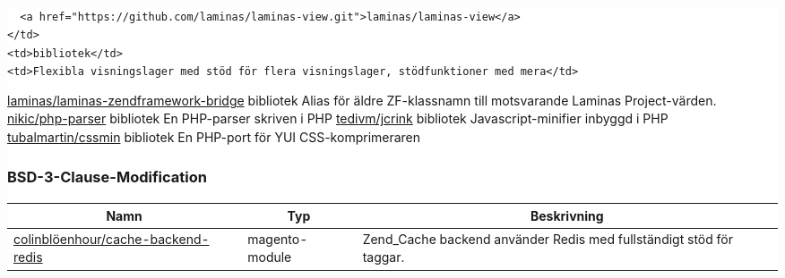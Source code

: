       <a href="https://github.com/laminas/laminas-view.git">laminas/laminas-view</a>
    </td>
    <td>bibliotek</td>
    <td>Flexibla visningslager med stöd för flera visningslager, stödfunktioner med mera</td>
  </tr>
  <tr>
    <td>
      <a href="https://github.com/laminas/laminas-zendframework-bridge.git">laminas/laminas-zendframework-bridge</a>
    </td>
    <td>bibliotek</td>
    <td>Alias för äldre ZF-klassnamn till motsvarande Laminas Project-värden.</td>
  </tr>
  <tr>
    <td>
      <a href="https://github.com/nikic/PHP-Parser.git">nikic/php-parser</a>
    </td>
    <td>bibliotek</td>
    <td>En PHP-parser skriven i PHP</td>
  </tr>
  <tr>
    <td>
      <a href="https://github.com/tedious/JShrink.git">tedivm/jcrink</a>
    </td>
    <td>bibliotek</td>
    <td>Javascript-minifier inbyggd i PHP</td>
  </tr>
  <tr>
    <td>
      <a href="https://github.com/tubalmartin/YUI-CSS-compressor-PHP-port.git">tubalmartin/cssmin</a>
    </td>
    <td>bibliotek</td>
    <td>En PHP-port för YUI CSS-komprimeraren</td>
  </tr>
  </tbody>
</table>

### BSD-3-Clause-Modification

<table>
  <thead>
    <tr>
      <th>Namn</th>
      <th>Typ</th>
      <th>Beskrivning</th>
    </tr>
  </thead>
  <tbody>
  <tr>
    <td>
      <a href="https://github.com/colinmollenhour/Cm_Cache_Backend_Redis.git">colinblöenhour/cache-backend-redis</a>
    </td>
    <td>magento-module</td>
    <td>Zend_Cache backend använder Redis med fullständigt stöd för taggar.</td>
  </tr>
  </tbody>
</table>
